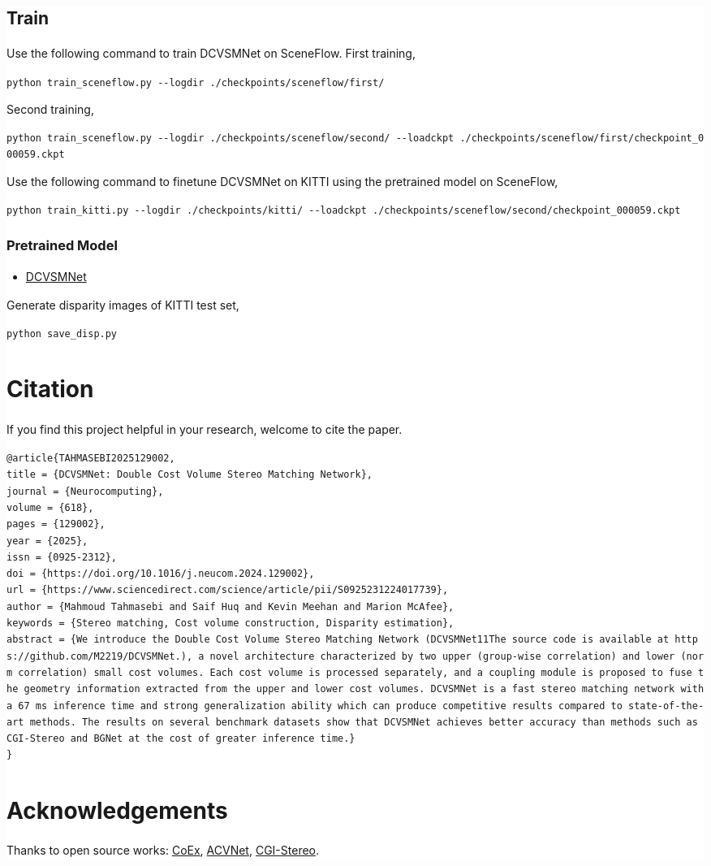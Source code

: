 ## Train

Use the following command to train DCVSMNet on SceneFlow.
First training,
```
python train_sceneflow.py --logdir ./checkpoints/sceneflow/first/
```
Second training,
```
python train_sceneflow.py --logdir ./checkpoints/sceneflow/second/ --loadckpt ./checkpoints/sceneflow/first/checkpoint_000059.ckpt
```

Use the following command to finetune DCVSMNet on KITTI using the pretrained model on SceneFlow,
```
python train_kitti.py --logdir ./checkpoints/kitti/ --loadckpt ./checkpoints/sceneflow/second/checkpoint_000059.ckpt
```


### Pretrained Model
* [DCVSMNet](https://drive.google.com/drive/folders/1VcfEpO9Mv0Bt7Xdvckii4SAavW8cL1_d)

Generate disparity images of KITTI test set,
```
python save_disp.py
```

# Citation

If you find this project helpful in your research, welcome to cite the paper.

```
@article{TAHMASEBI2025129002,
title = {DCVSMNet: Double Cost Volume Stereo Matching Network},
journal = {Neurocomputing},
volume = {618},
pages = {129002},
year = {2025},
issn = {0925-2312},
doi = {https://doi.org/10.1016/j.neucom.2024.129002},
url = {https://www.sciencedirect.com/science/article/pii/S0925231224017739},
author = {Mahmoud Tahmasebi and Saif Huq and Kevin Meehan and Marion McAfee},
keywords = {Stereo matching, Cost volume construction, Disparity estimation},
abstract = {We introduce the Double Cost Volume Stereo Matching Network (DCVSMNet11The source code is available at https://github.com/M2219/DCVSMNet.), a novel architecture characterized by two upper (group-wise correlation) and lower (norm correlation) small cost volumes. Each cost volume is processed separately, and a coupling module is proposed to fuse the geometry information extracted from the upper and lower cost volumes. DCVSMNet is a fast stereo matching network with a 67 ms inference time and strong generalization ability which can produce competitive results compared to state-of-the-art methods. The results on several benchmark datasets show that DCVSMNet achieves better accuracy than methods such as CGI-Stereo and BGNet at the cost of greater inference time.}
}
```

# Acknowledgements

Thanks to open source works: [CoEx](https://github.com/antabangun/coex), [ACVNet](https://github.com/gangweiX/Fast-ACVNet), [CGI-Stereo](https://github.com/gangweiX/CGI-Stereo).
